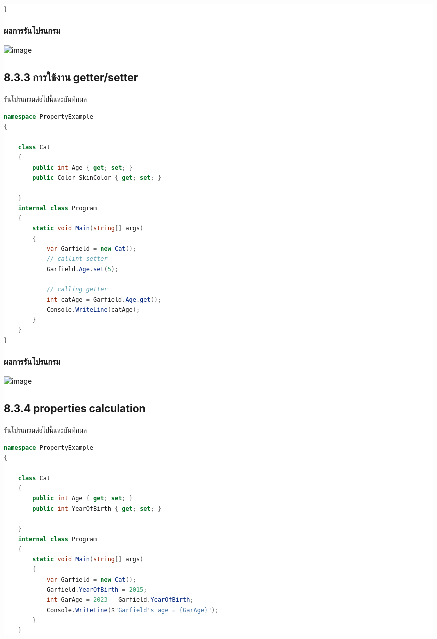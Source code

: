 ```cs
}
```

### ผลการรันโปรแกรม
![image](https://user-images.githubusercontent.com/115037574/235772720-eaa6b2ed-2f09-466c-b121-655b3db41f8c.png)

## 8.3.3  การใช้งาน getter/setter

รันโปรแกรมต่อไปนี้และบันทึกผล

``` cs
namespace PropertyExample
{

    class Cat
    {
        public int Age { get; set; }
        public Color SkinColor { get; set; }

    }
    internal class Program
    {
        static void Main(string[] args)
        {
            var Garfield = new Cat();
            // callint setter
            Garfield.Age.set(5);

            // calling getter
            int catAge = Garfield.Age.get();
            Console.WriteLine(catAge);
        }
    }
}
```
### ผลการรันโปรแกรม
![image](https://user-images.githubusercontent.com/115037574/235772893-2476d3aa-34b0-48af-9988-51dd8a106af6.png)

## 8.3.4 properties calculation

รันโปรแกรมต่อไปนี้และบันทึกผล
``` cs
namespace PropertyExample
{

    class Cat
    {
        public int Age { get; set; }
        public int YearOfBirth { get; set; }

    }
    internal class Program
    {
        static void Main(string[] args)
        {
            var Garfield = new Cat();
            Garfield.YearOfBirth = 2015;
            int GarAge = 2023 - Garfield.YearOfBirth;
            Console.WriteLine($"Garfield's age = {GarAge}");
        }
    }
```